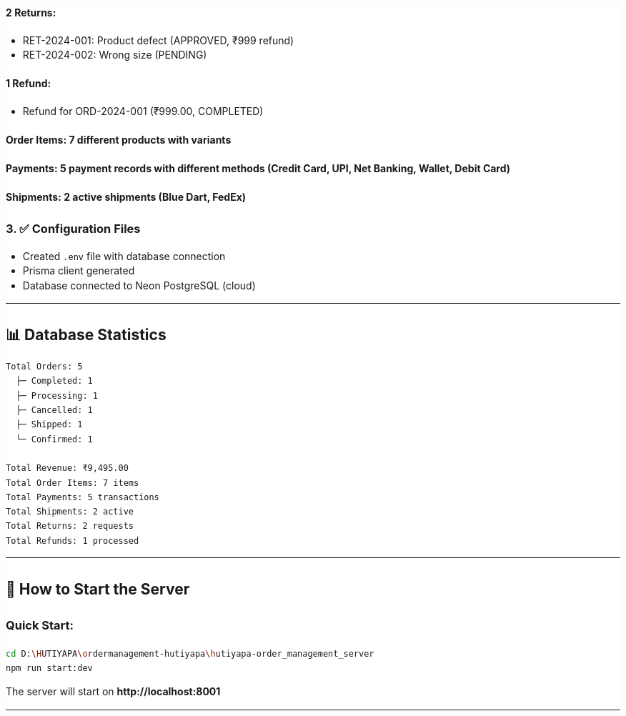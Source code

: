 #### **2 Returns**:
- RET-2024-001: Product defect (APPROVED, ₹999 refund)
- RET-2024-002: Wrong size (PENDING)

#### **1 Refund**:
- Refund for ORD-2024-001 (₹999.00, COMPLETED)

#### **Order Items**: 7 different products with variants
#### **Payments**: 5 payment records with different methods (Credit Card, UPI, Net Banking, Wallet, Debit Card)
#### **Shipments**: 2 active shipments (Blue Dart, FedEx)

### 3. ✅ Configuration Files
- Created `.env` file with database connection
- Prisma client generated
- Database connected to Neon PostgreSQL (cloud)

---

## 📊 Database Statistics

```
Total Orders: 5
  ├─ Completed: 1
  ├─ Processing: 1
  ├─ Cancelled: 1
  ├─ Shipped: 1
  └─ Confirmed: 1

Total Revenue: ₹9,495.00
Total Order Items: 7 items
Total Payments: 5 transactions
Total Shipments: 2 active
Total Returns: 2 requests
Total Refunds: 1 processed
```

---

## 🚀 How to Start the Server

### Quick Start:
```bash
cd D:\HUTIYAPA\ordermanagement-hutiyapa\hutiyapa-order_management_server
npm run start:dev
```

The server will start on **http://localhost:8001**

---
